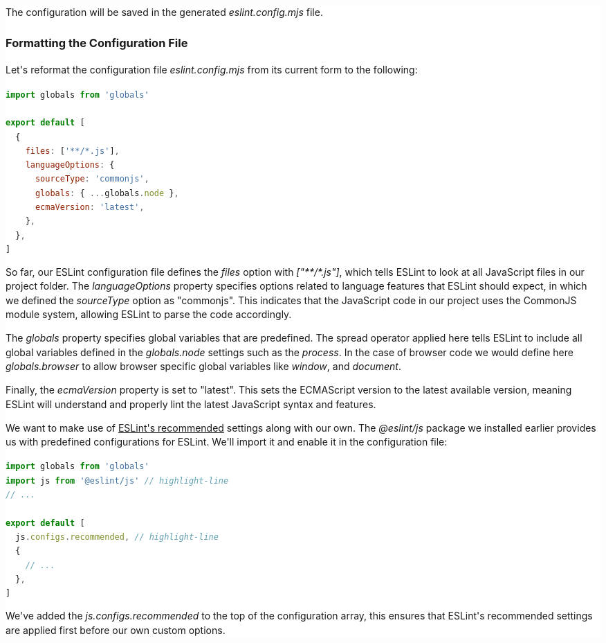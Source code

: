 The configuration will be saved in the generated _eslint.config.mjs_ file.

### Formatting the Configuration File

Let's reformat the configuration file _eslint.config.mjs_ from its current form to the following:

```js
import globals from 'globals'

export default [
  {
    files: ['**/*.js'],
    languageOptions: {
      sourceType: 'commonjs',
      globals: { ...globals.node },
      ecmaVersion: 'latest',
    },
  },
]
```

So far, our ESLint configuration file defines the _files_ option with _["**/*.js"]_, which tells ESLint to look at all JavaScript files in our project folder. The _languageOptions_ property specifies options related to language features that ESLint should expect, in which we defined the _sourceType_ option as "commonjs". This indicates that the JavaScript code in our project uses the CommonJS module system, allowing ESLint to parse the code accordingly.  

The _globals_ property specifies global variables that are predefined. The spread operator applied here tells ESLint to include all global variables defined in the _globals.node_ settings such as the _process_. In the case of browser code we would define here _globals.browser_ to allow browser specific global variables like _window_, and _document_.

Finally, the _ecmaVersion_ property is set to "latest". This sets the ECMAScript version to the latest available version, meaning ESLint will understand and properly lint the latest JavaScript syntax and features.

We want to make use of [ESLint's recommended](https://eslint.org/docs/latest/use/configure/configuration-files#using-predefined-configurations) settings along with our own. The _@eslint/js_ package we installed earlier provides us with predefined configurations for ESLint. We'll import it and enable it in the configuration file:

```js
import globals from 'globals'
import js from '@eslint/js' // highlight-line
// ...

export default [
  js.configs.recommended, // highlight-line
  {
    // ...
  },
]
```

We've added the _js.configs.recommended_ to the top of the configuration array, this ensures that ESLint's recommended settings are applied first before our own custom options.
